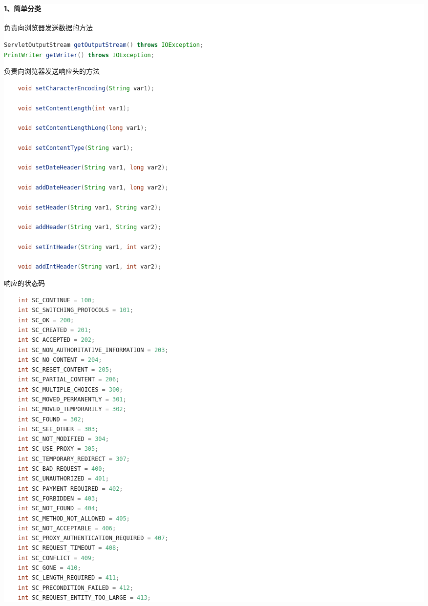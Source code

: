 #### 1、简单分类

负责向浏览器发送数据的方法

```java
ServletOutputStream getOutputStream() throws IOException;
PrintWriter getWriter() throws IOException;
```

负责向浏览器发送响应头的方法

```java
    void setCharacterEncoding(String var1);

    void setContentLength(int var1);

    void setContentLengthLong(long var1);

    void setContentType(String var1);

    void setDateHeader(String var1, long var2);

    void addDateHeader(String var1, long var2);

    void setHeader(String var1, String var2);

    void addHeader(String var1, String var2);

    void setIntHeader(String var1, int var2);

    void addIntHeader(String var1, int var2);
```

响应的状态码

```java
    int SC_CONTINUE = 100;
    int SC_SWITCHING_PROTOCOLS = 101;
    int SC_OK = 200;
    int SC_CREATED = 201;
    int SC_ACCEPTED = 202;
    int SC_NON_AUTHORITATIVE_INFORMATION = 203;
    int SC_NO_CONTENT = 204;
    int SC_RESET_CONTENT = 205;
    int SC_PARTIAL_CONTENT = 206;
    int SC_MULTIPLE_CHOICES = 300;
    int SC_MOVED_PERMANENTLY = 301;
    int SC_MOVED_TEMPORARILY = 302;
    int SC_FOUND = 302;
    int SC_SEE_OTHER = 303;
    int SC_NOT_MODIFIED = 304;
    int SC_USE_PROXY = 305;
    int SC_TEMPORARY_REDIRECT = 307;
    int SC_BAD_REQUEST = 400;
    int SC_UNAUTHORIZED = 401;
    int SC_PAYMENT_REQUIRED = 402;
    int SC_FORBIDDEN = 403;
    int SC_NOT_FOUND = 404;
    int SC_METHOD_NOT_ALLOWED = 405;
    int SC_NOT_ACCEPTABLE = 406;
    int SC_PROXY_AUTHENTICATION_REQUIRED = 407;
    int SC_REQUEST_TIMEOUT = 408;
    int SC_CONFLICT = 409;
    int SC_GONE = 410;
    int SC_LENGTH_REQUIRED = 411;
    int SC_PRECONDITION_FAILED = 412;
    int SC_REQUEST_ENTITY_TOO_LARGE = 413;
```